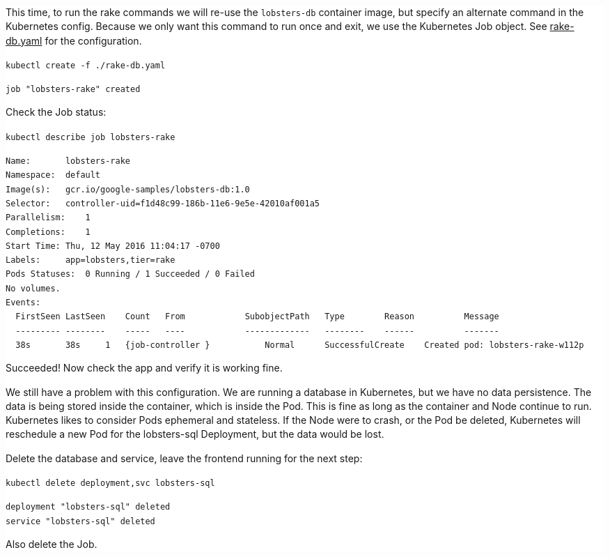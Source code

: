 This time, to run the rake commands we will re-use the `lobsters-db`
container image, but specify an alternate command in the Kubernetes
config. Because we only want this command to run once and exit, we use
the Kubernetes Job object. See [rake-db.yaml](rake-db.yaml) for the
configuration.

```
kubectl create -f ./rake-db.yaml
```
```
job "lobsters-rake" created
```

Check the Job status:

```
kubectl describe job lobsters-rake
```
```
Name:		lobsters-rake
Namespace:	default
Image(s):	gcr.io/google-samples/lobsters-db:1.0
Selector:	controller-uid=f1d48c99-186b-11e6-9e5e-42010af001a5
Parallelism:	1
Completions:	1
Start Time:	Thu, 12 May 2016 11:04:17 -0700
Labels:		app=lobsters,tier=rake
Pods Statuses:	0 Running / 1 Succeeded / 0 Failed
No volumes.
Events:
  FirstSeen	LastSeen	Count	From			SubobjectPath	Type		Reason			Message
  ---------	--------	-----	----			-------------	--------	------			-------
  38s		38s		1	{job-controller }			Normal		SuccessfulCreate	Created pod: lobsters-rake-w112p
```

Succeeded! Now check the app and verify it is working fine.


We still have a problem with this configuration. We are running a
database in Kubernetes, but we have no data persistence. The data is
being stored inside the container, which is inside the Pod. This is
fine as long as the container and Node continue to run. Kubernetes
likes to consider Pods ephemeral and stateless. If the Node were to
crash, or the Pod be deleted, Kubernetes will reschedule a new Pod for
the lobsters-sql Deployment, but the data would be lost.

Delete the database and service, leave the frontend running for the next step:

```
kubectl delete deployment,svc lobsters-sql
```
```
deployment "lobsters-sql" deleted
service "lobsters-sql" deleted
```

Also delete the Job.
